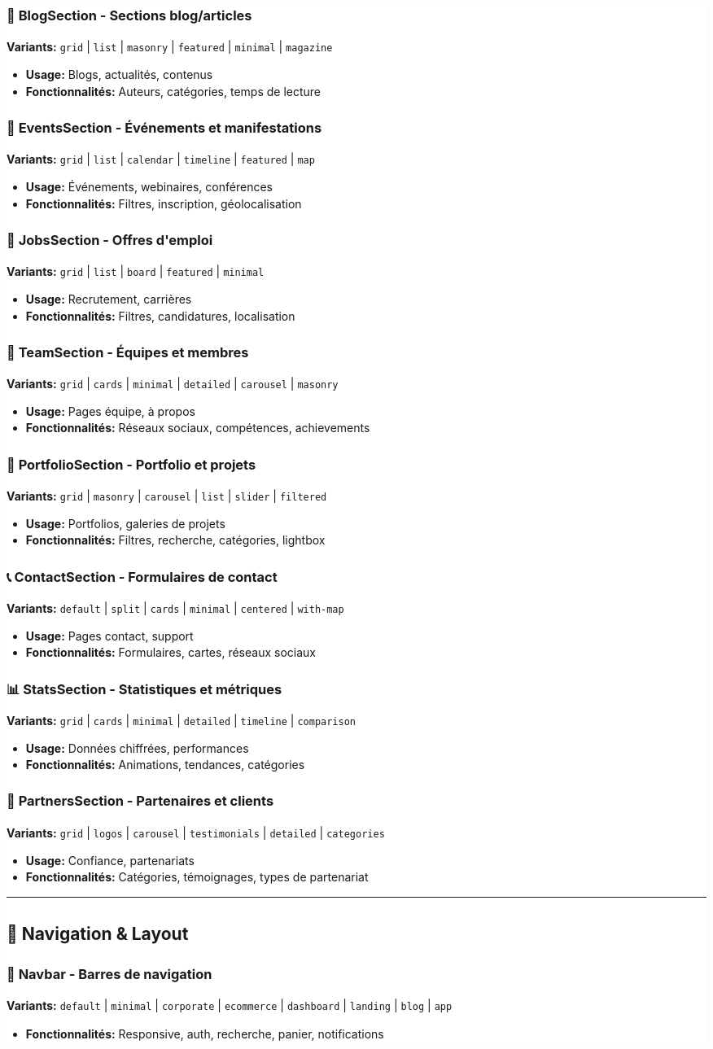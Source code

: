 ### 📝 **BlogSection** - Sections blog/articles
**Variants:** `grid` | `list` | `masonry` | `featured` | `minimal` | `magazine`
- **Usage:** Blogs, actualités, contenus
- **Fonctionnalités:** Auteurs, catégories, temps de lecture

### 📅 **EventsSection** - Événements et manifestations
**Variants:** `grid` | `list` | `calendar` | `timeline` | `featured` | `map`
- **Usage:** Événements, webinaires, conférences
- **Fonctionnalités:** Filtres, inscription, géolocalisation

### 💼 **JobsSection** - Offres d'emploi
**Variants:** `grid` | `list` | `board` | `featured` | `minimal`
- **Usage:** Recrutement, carrières
- **Fonctionnalités:** Filtres, candidatures, localisation

### 👥 **TeamSection** - Équipes et membres
**Variants:** `grid` | `cards` | `minimal` | `detailed` | `carousel` | `masonry`
- **Usage:** Pages équipe, à propos
- **Fonctionnalités:** Réseaux sociaux, compétences, achievements

### 🎨 **PortfolioSection** - Portfolio et projets
**Variants:** `grid` | `masonry` | `carousel` | `list` | `slider` | `filtered`
- **Usage:** Portfolios, galeries de projets
- **Fonctionnalités:** Filtres, recherche, catégories, lightbox

### 📞 **ContactSection** - Formulaires de contact
**Variants:** `default` | `split` | `cards` | `minimal` | `centered` | `with-map`
- **Usage:** Pages contact, support
- **Fonctionnalités:** Formulaires, cartes, réseaux sociaux

### 📊 **StatsSection** - Statistiques et métriques
**Variants:** `grid` | `cards` | `minimal` | `detailed` | `timeline` | `comparison`
- **Usage:** Données chiffrées, performances
- **Fonctionnalités:** Animations, tendances, catégories

### 🤝 **PartnersSection** - Partenaires et clients
**Variants:** `grid` | `logos` | `carousel` | `testimonials` | `detailed` | `categories`
- **Usage:** Confiance, partenariats
- **Fonctionnalités:** Catégories, témoignages, types de partenariat

---

## 🧭 **Navigation & Layout**

### 🧭 **Navbar** - Barres de navigation
**Variants:** `default` | `minimal` | `corporate` | `ecommerce` | `dashboard` | `landing` | `blog` | `app`
- **Fonctionnalités:** Responsive, auth, recherche, panier, notifications
